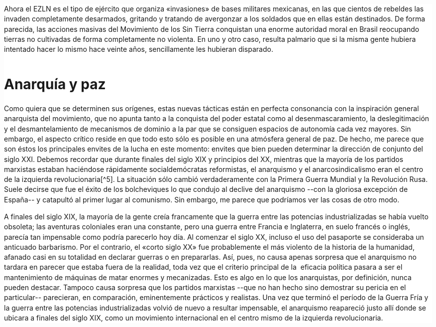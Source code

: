 Ahora el EZLN es el tipo de ejército que organiza «invasiones» de
bases militares mexicanas, en las que cientos de rebeldes las invaden
completamente desarmados, gritando y tratando de avergonzar a los
soldados que en ellas están destinados. De forma parecida, las acciones
masivas del Movimiento de los Sin Tierra conquistan una enorme autoridad
moral en Brasil reocupando tierras no cultivadas de forma completamente
no violenta. En uno y otro caso, resulta palmario que si la misma gente
hubiera intentado hacer lo mismo hace veinte años, sencillamente les
hubieran disparado.

Anarquía y paz
==============

Como quiera que se determinen sus orígenes, estas nuevas tácticas
están en perfecta consonancia con la inspiración general anarquista
del movimiento, que no apunta tanto a la conquista del poder estatal
como al desenmascaramiento, la deslegitimación y el desmantelamiento
de mecanismos de dominio a la par que se consiguen espacios de
autonomía cada vez mayores. Sin embargo, el aspecto crítico reside
en que todo esto sólo es posible en una atmósfera general de paz. De
hecho, me parece que son éstos los principales envites de la lucha
en este momento: envites que bien pueden determinar la dirección
de conjunto del siglo XXI. Debemos recordar que durante finales
del siglo XIX y principios del XX, mientras que la mayoría de los
partidos marxistas estaban haciéndose rápidamente socialdemócratas
reformistas, el anarquismo y el anarcosindicalismo eran el centro de la
izquierda revolucionaria[^5]. La situación sólo cambió verdaderamente
con la Primera Guerra Mundial y la Revolución Rusa. Suele decirse
que fue el éxito de los bolcheviques lo que condujo al declive del
anarquismo --con la gloriosa excepción de España-- y catapultó al primer
lugar al comunismo. Sin embargo, me parece que podríamos ver las cosas
de otro modo. 

A finales del siglo XIX, la mayoría de la gente creía francamente
que la guerra entre las potencias industrializadas se había vuelto
obsoleta; las aventuras coloniales eran una constante, pero una guerra
entre Francia e Inglaterra, en suelo francés o inglés, parecía tan
impensable como podría parecerlo hoy día. Al comenzar el siglo XX,
incluso el uso del pasaporte se consideraba un anticuado barbarismo. Por
el contrario, el «corto siglo XX» fue probablemente el más violento
de la historia de la humanidad, afanado casi en su totalidad en
declarar guerras o en prepararlas. Así, pues, no causa apenas
sorpresa que el anarquismo no tardara en parecer que estaba fuera
de la realidad, toda vez que el criterio principal de la  eficacia
política pasara a ser el mantenimiento de máquinas de matar enormes y
mecanizadas. Esto es algo en lo que los anarquistas, por definición,
nunca pueden destacar. Tampoco causa sorpresa que los partidos marxistas
--que no han hecho sino demostrar su pericia en el particular--
parecieran, en comparación, eminentemente prácticos y realistas. Una
vez que terminó el período de la Guerra Fría y la guerra entre las
potencias industrializadas volvió de nuevo a resultar impensable,
el anarquismo reapareció justo allí donde se ubicara a finales del
siglo XIX, como un movimiento internacional en el centro mismo de la
izquierda revolucionaria.


[^6]: Por supuesto, siguen existiendo los que podríamos denominar